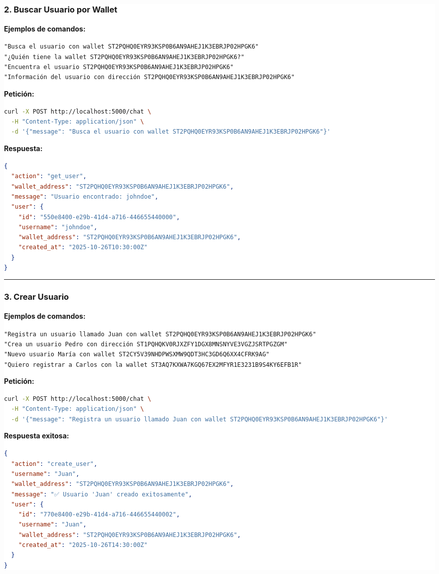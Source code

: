 
### 2. **Buscar Usuario por Wallet**

**Ejemplos de comandos:**
```
"Busca el usuario con wallet ST2PQHQ0EYR93KSP0B6AN9AHEJ1K3EBRJP02HPGK6"
"¿Quién tiene la wallet ST2PQHQ0EYR93KSP0B6AN9AHEJ1K3EBRJP02HPGK6?"
"Encuentra el usuario ST2PQHQ0EYR93KSP0B6AN9AHEJ1K3EBRJP02HPGK6"
"Información del usuario con dirección ST2PQHQ0EYR93KSP0B6AN9AHEJ1K3EBRJP02HPGK6"
```

**Petición:**
```bash
curl -X POST http://localhost:5000/chat \
  -H "Content-Type: application/json" \
  -d '{"message": "Busca el usuario con wallet ST2PQHQ0EYR93KSP0B6AN9AHEJ1K3EBRJP02HPGK6"}'
```

**Respuesta:**
```json
{
  "action": "get_user",
  "wallet_address": "ST2PQHQ0EYR93KSP0B6AN9AHEJ1K3EBRJP02HPGK6",
  "message": "Usuario encontrado: johndoe",
  "user": {
    "id": "550e8400-e29b-41d4-a716-446655440000",
    "username": "johndoe",
    "wallet_address": "ST2PQHQ0EYR93KSP0B6AN9AHEJ1K3EBRJP02HPGK6",
    "created_at": "2025-10-26T10:30:00Z"
  }
}
```

---

### 3. **Crear Usuario**

**Ejemplos de comandos:**
```
"Registra un usuario llamado Juan con wallet ST2PQHQ0EYR93KSP0B6AN9AHEJ1K3EBRJP02HPGK6"
"Crea un usuario Pedro con dirección ST1PQHQKV0RJXZFY1DGX8MNSNYVE3VGZJSRTPGZGM"
"Nuevo usuario María con wallet ST2CY5V39NHDPWSXMW9QDT3HC3GD6Q6XX4CFRK9AG"
"Quiero registrar a Carlos con la wallet ST3AQ7KXWA7KGQ67EX2MFYR1E3231B9S4KY6EFB1R"
```

**Petición:**
```bash
curl -X POST http://localhost:5000/chat \
  -H "Content-Type: application/json" \
  -d '{"message": "Registra un usuario llamado Juan con wallet ST2PQHQ0EYR93KSP0B6AN9AHEJ1K3EBRJP02HPGK6"}'
```

**Respuesta exitosa:**
```json
{
  "action": "create_user",
  "username": "Juan",
  "wallet_address": "ST2PQHQ0EYR93KSP0B6AN9AHEJ1K3EBRJP02HPGK6",
  "message": "✅ Usuario 'Juan' creado exitosamente",
  "user": {
    "id": "770e8400-e29b-41d4-a716-446655440002",
    "username": "Juan",
    "wallet_address": "ST2PQHQ0EYR93KSP0B6AN9AHEJ1K3EBRJP02HPGK6",
    "created_at": "2025-10-26T14:30:00Z"
  }
}
```
